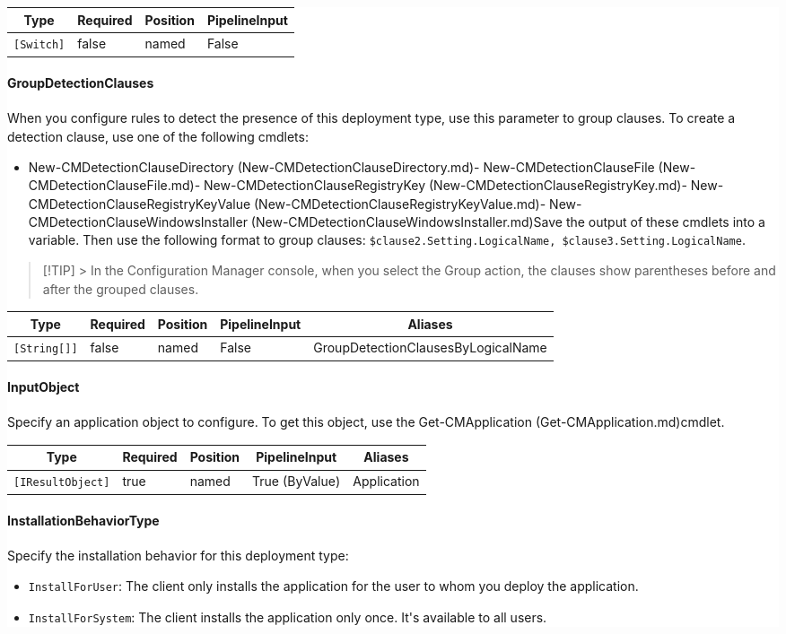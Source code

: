 

|Type      |Required|Position|PipelineInput|
|----------|--------|--------|-------------|
|`[Switch]`|false   |named   |False        |



#### **GroupDetectionClauses**

When you configure rules to detect the presence of this deployment type, use this parameter to group clauses. To create a detection clause, use one of the following cmdlets:


* New-CMDetectionClauseDirectory (New-CMDetectionClauseDirectory.md)- New-CMDetectionClauseFile (New-CMDetectionClauseFile.md)- New-CMDetectionClauseRegistryKey (New-CMDetectionClauseRegistryKey.md)- New-CMDetectionClauseRegistryKeyValue (New-CMDetectionClauseRegistryKeyValue.md)- New-CMDetectionClauseWindowsInstaller (New-CMDetectionClauseWindowsInstaller.md)Save the output of these cmdlets into a variable. Then use the following format to group clauses: `$clause2.Setting.LogicalName, $clause3.Setting.LogicalName`.


> [!TIP] > In the Configuration Manager console, when you select the Group action, the clauses show parentheses before and after the grouped clauses.






|Type        |Required|Position|PipelineInput|Aliases                           |
|------------|--------|--------|-------------|----------------------------------|
|`[String[]]`|false   |named   |False        |GroupDetectionClausesByLogicalName|



#### **InputObject**

Specify an application object to configure. To get this object, use the Get-CMApplication (Get-CMApplication.md)cmdlet.






|Type             |Required|Position|PipelineInput |Aliases    |
|-----------------|--------|--------|--------------|-----------|
|`[IResultObject]`|true    |named   |True (ByValue)|Application|



#### **InstallationBehaviorType**

Specify the installation behavior for this deployment type:


* `InstallForUser`: The client only installs the application for the user to whom you deploy the application.


* `InstallForSystem`: The client installs the application only once. It's available to all users.

